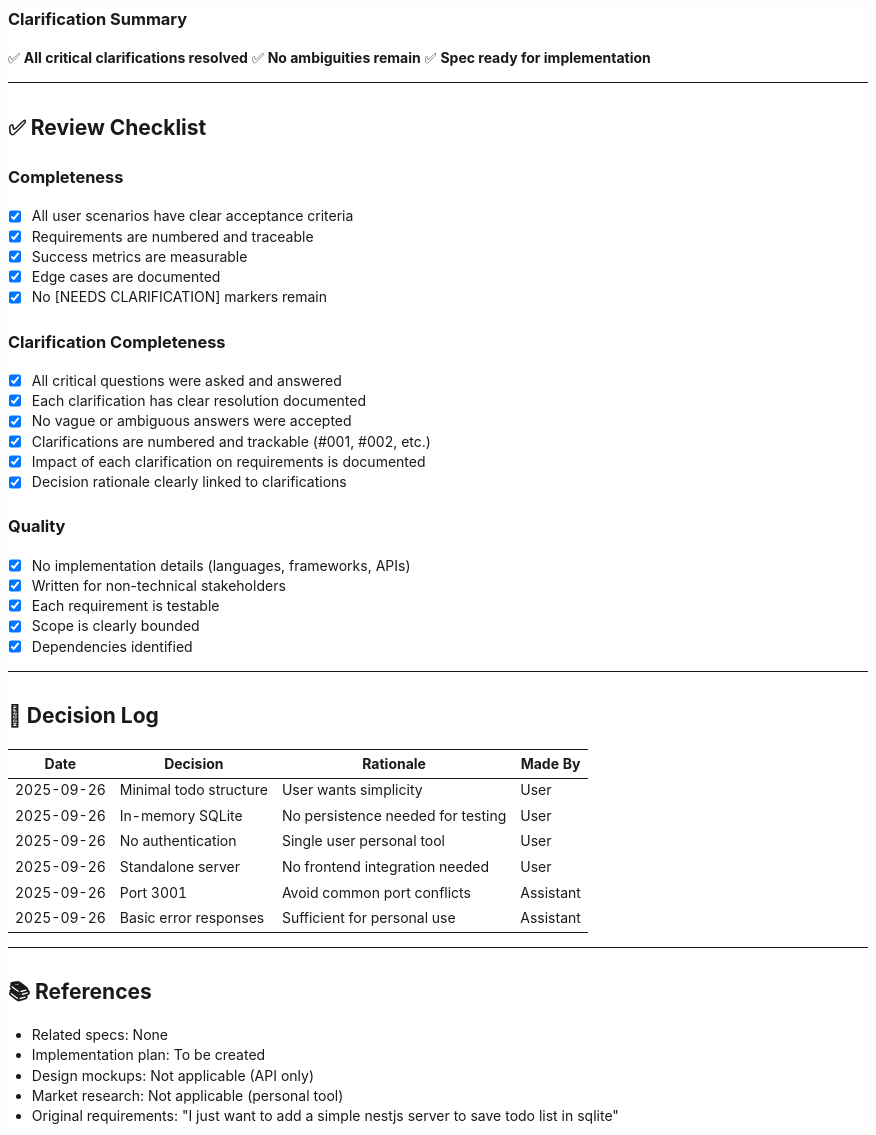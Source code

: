 ### Clarification Summary
✅ **All critical clarifications resolved**
✅ **No ambiguities remain**
✅ **Spec ready for implementation**

---

## ✅ Review Checklist

### Completeness
- [x] All user scenarios have clear acceptance criteria
- [x] Requirements are numbered and traceable
- [x] Success metrics are measurable
- [x] Edge cases are documented
- [x] No [NEEDS CLARIFICATION] markers remain

### Clarification Completeness
- [x] All critical questions were asked and answered
- [x] Each clarification has clear resolution documented
- [x] No vague or ambiguous answers were accepted
- [x] Clarifications are numbered and trackable (#001, #002, etc.)
- [x] Impact of each clarification on requirements is documented
- [x] Decision rationale clearly linked to clarifications

### Quality
- [x] No implementation details (languages, frameworks, APIs)
- [x] Written for non-technical stakeholders
- [x] Each requirement is testable
- [x] Scope is clearly bounded
- [x] Dependencies identified

---

## 📝 Decision Log

| Date | Decision | Rationale | Made By |
|------|----------|-----------|---------|
| 2025-09-26 | Minimal todo structure | User wants simplicity | User |
| 2025-09-26 | In-memory SQLite | No persistence needed for testing | User |
| 2025-09-26 | No authentication | Single user personal tool | User |
| 2025-09-26 | Standalone server | No frontend integration needed | User |
| 2025-09-26 | Port 3001 | Avoid common port conflicts | Assistant |
| 2025-09-26 | Basic error responses | Sufficient for personal use | Assistant |

---

## 📚 References
- Related specs: None
- Implementation plan: To be created
- Design mockups: Not applicable (API only)
- Market research: Not applicable (personal tool)
- Original requirements: "I just want to add a simple nestjs server to save todo list in sqlite"